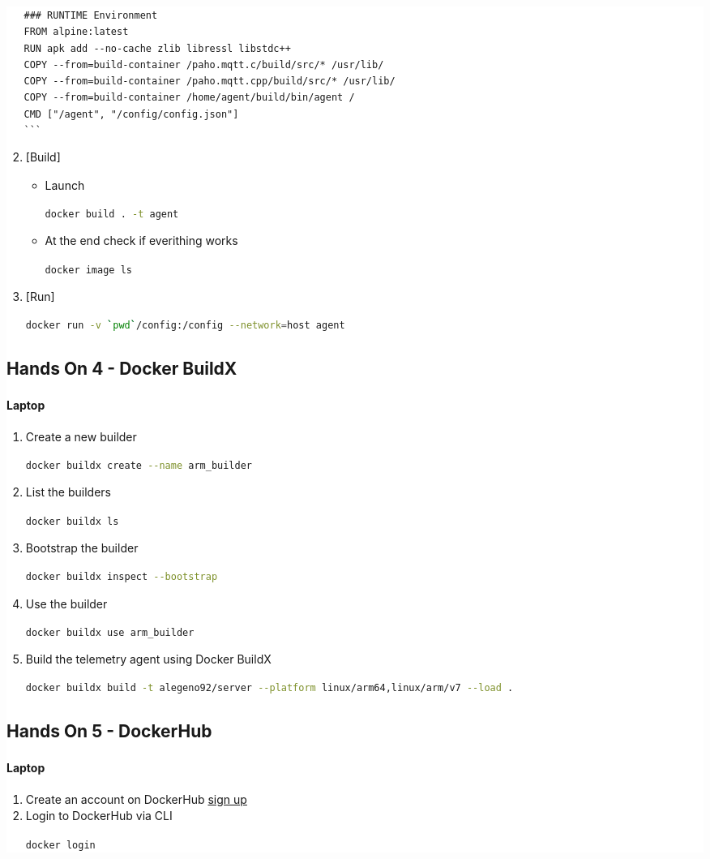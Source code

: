 
       ### RUNTIME Environment
       FROM alpine:latest
       RUN apk add --no-cache zlib libressl libstdc++
       COPY --from=build-container /paho.mqtt.c/build/src/* /usr/lib/
       COPY --from=build-container /paho.mqtt.cpp/build/src/* /usr/lib/
       COPY --from=build-container /home/agent/build/bin/agent /
       CMD ["/agent", "/config/config.json"]
       ```
2. [Build]
   - Launch
        ```bash
        docker build . -t agent
        ```
    - At the end check if everithing works
        ```bash
        docker image ls
        ```

3. [Run]
    ```bash
    docker run -v `pwd`/config:/config --network=host agent
    ```


## Hands On 4 - Docker BuildX
#### Laptop
1. Create a new builder
    ```bash
    docker buildx create --name arm_builder
    ```
2. List the builders
    ```bash
    docker buildx ls
    ```
3. Bootstrap the builder
    ```bash
    docker buildx inspect --bootstrap
    ```
4. Use the builder
    ```bash
    docker buildx use arm_builder
    ```

4. Build the telemetry agent using  Docker BuildX
    ```bash
    docker buildx build -t alegeno92/server --platform linux/arm64,linux/arm/v7 --load .
    ```

## Hands On 5 - DockerHub
#### Laptop
1. Create an account on DockerHub [sign up](https://hub.docker.com/signup)
2. Login to DockerHub via CLI
    ```bash
    docker login
    ```
